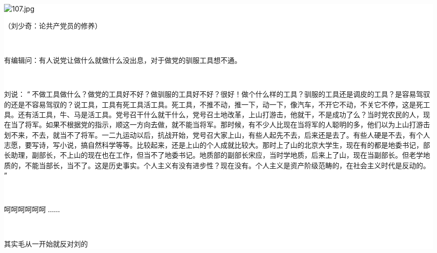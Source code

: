    <img alt="107.jpg" border="0" height="250" src="/medias/contents/5067/107.jpg" width="387"/>
  </span>
 </p>
 <p class="p2">
  <span class="s1">
   （刘少奇：论共产党员的修养）
  </span>
 </p>
 <p class="p1">
  <span class="s1">
  </span>
  <br/>
 </p>
 <p class="p2">
  <span class="s1">
   有编辑问：有人说党让做什么就做什么没出息，对于做党的驯服工具想不通。
  </span>
 </p>
 <p class="p1">
  <span class="s1">
  </span>
  <br/>
 </p>
 <p class="p2">
  <span class="s1">
   刘说：
  </span>
  <span class="s2">
   “
  </span>
  <span class="s1">
   不做工具做什么？做党的工具好不好？做驯服的工具好不好？很好！做个什么样的工具？驯服的工具还是调皮的工具？是容易驾驭的还是不容易驾驭的？说工具，工具有死工具活工具。死工具，不推不动，推一下，动一下，像汽车，不开它不动，不关它不停，这是死工具。还有活工具，牛、马是活工具。党号召干什么就干什么，党号召土地改革，上山打游击，他就干，不是成功了么？当时党农民的人，现在当了将军。如果不根据党的指示，顺这一方向去做，就不能当将军。那时候，有不少人比现在当将军的人聪明的多，他们以为上山打游击划不来，不去，就当不了将军。一二九运动以后，抗战开始，党号召大家上山，有些人起先不去，后来还是去了。有些人硬是不去，有个人志愿，要写诗，写小说，搞自然科学等等。比较起来，还是上山的个人成就比较大。那时上了山的北京大学生，现在有的都是地委书记，部长助理，副部长，不上山的现在也在工作，但当不了地委书记。地质部的副部长宋应，当时学地质，后来上了山，现在当副部长。但老学地质的，不能当部长，当不了。这是历史事实。个人主义有没有进步性？现在没有。个人主义是资产阶级范畴的，在社会主义时代是反动的。
  </span>
  <span class="s2">
   ”
  </span>
 </p>
 <p class="p1">
  <span class="s1">
  </span>
  <br/>
 </p>
 <p class="p2">
  <span class="s1">
   呵呵呵呵呵呵
  </span>
  <span class="s2">
   ……
  </span>
 </p>
 <p class="p1">
  <span class="s1">
  </span>
  <br/>
 </p>
 <p class="p2">
  <span class="s1">
   其实毛从一开始就反对刘的
  </span>